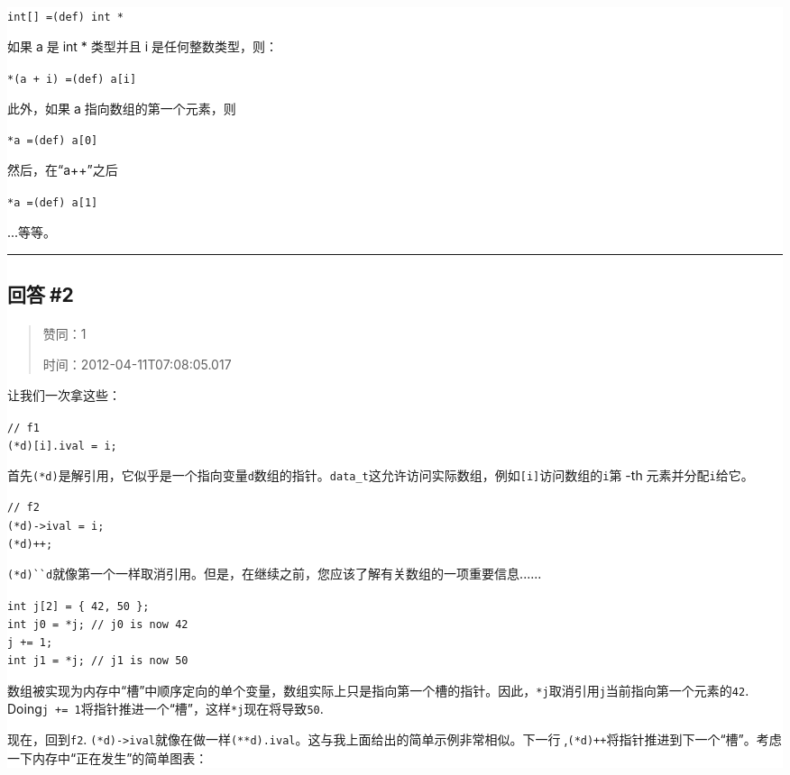 ```
int[] =(def) int * 
```

如果 a 是 int * 类型并且 i 是任何整数类型，则：

```
*(a + i) =(def) a[i] 
```

此外，如果 a 指向数组的第一个元素，则

```
*a =(def) a[0] 
```

然后，在“a++”之后

```
*a =(def) a[1] 
```

...等等。

* * *

## 回答 #2

> 赞同：1
> 
> 时间：2012-04-11T07:08:05.017

让我们一次拿这些：

```
// f1
(*d)[i].ival = i; 
```

首先`(*d)`是解引用，它似乎是一个指向变量`d`数组的指针。`data_t`这允许访问实际数组，例如`[i]`访问数组的`i`第 -th 元素并分配`i`给它。

```
// f2
(*d)->ival = i;
(*d)++; 
```

`(*d)``d`就像第一个一样取消引用。但是，在继续之前，您应该了解有关数组的一项重要信息......

```
int j[2] = { 42, 50 };
int j0 = *j; // j0 is now 42
j += 1;
int j1 = *j; // j1 is now 50 
```

数组被实现为内存中“槽”中顺序定向的单个变量，数组实际上只是指向第一个槽的指针。因此，`*j`取消引用`j`当前指向第一个元素的`42`. Doing`j += 1`将指针推进一个“槽”，这样`*j`现在将导致`50`.

现在，回到`f2`. `(*d)->ival`就像在做一样`(**d).ival`。这与我上面给出的简单示例非常相似。下一行 ,`(*d)++`将指针推进到下一个“槽”。考虑一下内存中“正在发生”的简单图表：
